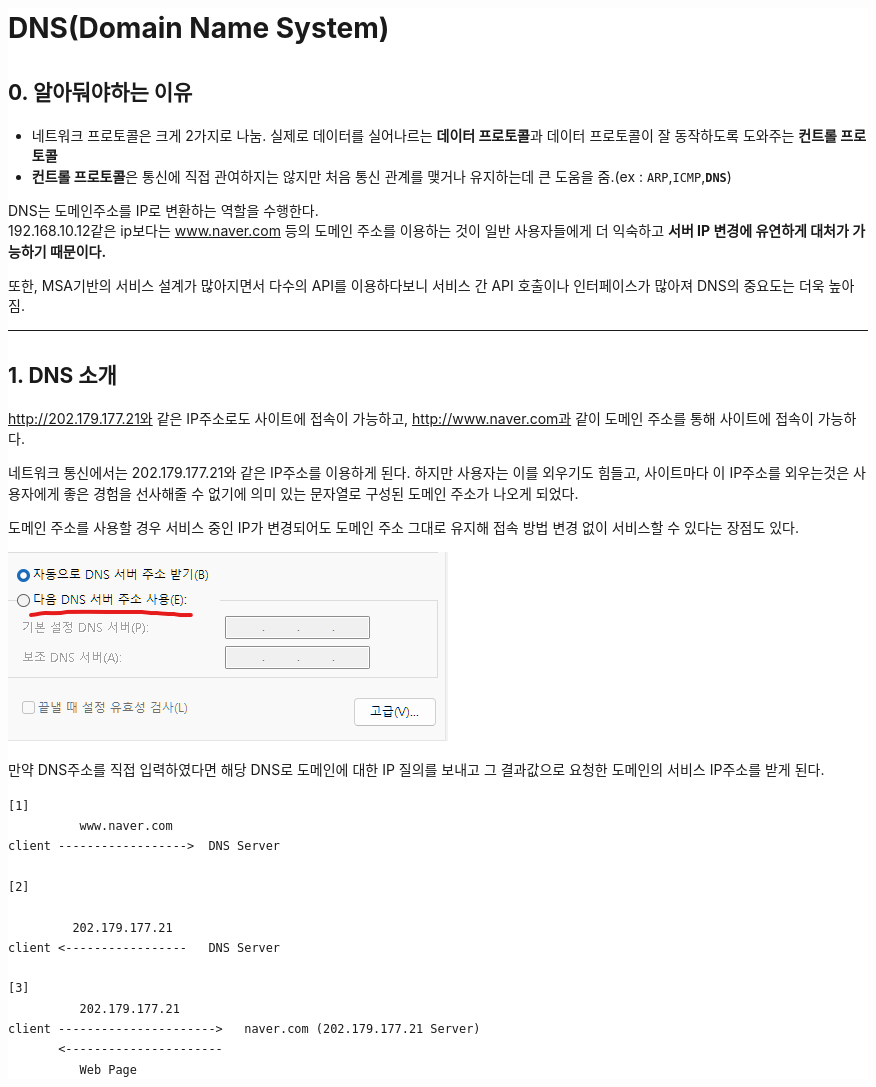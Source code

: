 # DNS(Domain Name System)

## 0. 알아둬야하는 이유

- 네트워크 프로토콜은 크게 2가지로 나눔. 실제로 데이터를 실어나르는 **데이터 프로토콜**과 데이터 프로토콜이 잘 동작하도록 도와주는 **컨트롤 프로토콜**
- **컨트롤 프로토콜**은 통신에 직접 관여하지는 않지만 처음 통신 관계를 맺거나 유지하는데 큰 도움을 줌.(ex : `ARP`,`ICMP`,**`DNS`**)

DNS는 도메인주소를 IP로 변환하는 역할을 수행한다.  
192.168.10.12같은 ip보다는 www.naver.com 등의 도메인 주소를 이용하는 것이 일반 사용자들에게 더 익숙하고 **서버 IP 변경에 유연하게 대처가 가능하기 때문이다.**

또한, MSA기반의 서비스 설계가 많아지면서 다수의 API를 이용하다보니 서비스 간 API 호출이나 인터페이스가 많아져 DNS의 중요도는 더욱 높아짐.

----- 

## 1. DNS 소개

http://202.179.177.21와 같은 IP주소로도 사이트에 접속이 가능하고, http://www.naver.com과 같이 도메인 주소를 통해 사이트에 접속이 가능하다.

네트워크 통신에서는 202.179.177.21와 같은 IP주소를 이용하게 된다. 하지만 사용자는 이를 외우기도 힘들고, 사이트마다 이 IP주소를 외우는것은 사용자에게 좋은 경험을 선사해줄 수 없기에 의미 있는 문자열로 구성된 도메인 주소가 나오게 되었다.

도메인 주소를 사용할 경우 서비스 중인 IP가 변경되어도 도메인 주소 그대로 유지해 접속 방법 변경 없이 서비스할 수 있다는 장점도 있다.

![](/1%EC%A3%BC%EC%B0%A8_%EB%84%A4%ED%8A%B8%EC%9B%8C%ED%81%AC/kms_img/DNSImage.png)

만약 DNS주소를 직접 입력하였다면 해당 DNS로 도메인에 대한 IP 질의를 보내고 그 결과값으로 요청한 도메인의 서비스 IP주소를 받게 된다.

```text
[1]
          www.naver.com
client ------------------>  DNS Server

[2]

         202.179.177.21
client <-----------------   DNS Server   

[3]
          202.179.177.21
client ---------------------->   naver.com (202.179.177.21 Server)
       <----------------------
          Web Page
```
